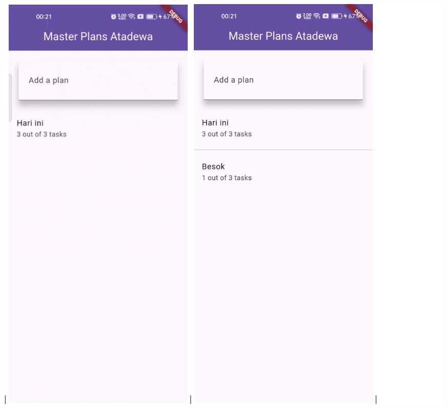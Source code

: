 | <img src="./media/praktikum3.gif" alt="Gif Output Aplikasi Praktikum 3" width="350"> | <img src="./media/praktikum3.1.webp" alt="Screenshot Output Aplikasi Praktikum 3" width="350"> |